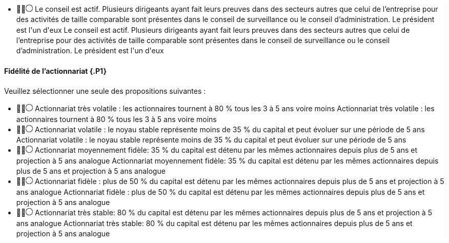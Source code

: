 -   ![](data:image/*;base64,iVBORw0KGgoAAAANSUhEUgAAAA4AAAAOBAMAAADtZjDiAAAAAXNSR0IArs4c6QAAABVQTFRFZmZmampqa2trg4ODyMjI7e3t////6vHV3AAAAENJREFUCFtjSEtVYGAKS2NIMxBJc2ROY0hmSUtLczBjCHAD0imsDIppICDEABIGSjCwgekEOA0Th6mD6YOZAzMXag8AVToc9WoHMyUAAAAASUVORK5CYII=)
    Le conseil est actif. Plusieurs dirigeants ayant fait leurs preuves
    dans des secteurs autres que celui de l’entreprise pour des
    activités de taille comparable sont présentes dans le conseil de
    surveillance ou le conseil d’administration. Le président est l'un
    d'eux
    Le conseil est actif. Plusieurs dirigeants ayant fait leurs preuves
    dans des secteurs autres que celui de l’entreprise pour des
    activités de taille comparable sont présentes dans le conseil de
    surveillance ou le conseil d’administration. Le président est l'un
    d'eux  

#### Fidélité de l’actionnariat {.P1}

Veuillez sélectionner une seule des propositions suivantes :

-   ![](data:image/*;base64,iVBORw0KGgoAAAANSUhEUgAAAA4AAAAOBAMAAADtZjDiAAAAAXNSR0IArs4c6QAAABVQTFRFZmZmampqa2trg4ODyMjI7e3t////6vHV3AAAAENJREFUCFtjSEtVYGAKS2NIMxBJc2ROY0hmSUtLczBjCHAD0imsDIppICDEABIGSjCwgekEOA0Th6mD6YOZAzMXag8AVToc9WoHMyUAAAAASUVORK5CYII=)
    Actionnariat très volatile : les actionnaires tournent à 80 % tous
    les 3 à 5 ans voire moins
    Actionnariat très volatile : les actionnaires tournent à 80 % tous
    les 3 à 5 ans voire moins  
-   ![](data:image/*;base64,iVBORw0KGgoAAAANSUhEUgAAAA4AAAAOBAMAAADtZjDiAAAAAXNSR0IArs4c6QAAABVQTFRFZmZmampqa2trg4ODyMjI7e3t////6vHV3AAAAENJREFUCFtjSEtVYGAKS2NIMxBJc2ROY0hmSUtLczBjCHAD0imsDIppICDEABIGSjCwgekEOA0Th6mD6YOZAzMXag8AVToc9WoHMyUAAAAASUVORK5CYII=)
    Actionnariat volatile : le noyau stable représente moins de 35 % du
    capital et peut évoluer sur une période de 5 ans
    Actionnariat volatile : le noyau stable représente moins de 35 % du
    capital et peut évoluer sur une période de 5 ans  
-   ![](data:image/*;base64,iVBORw0KGgoAAAANSUhEUgAAAA4AAAAOBAMAAADtZjDiAAAAAXNSR0IArs4c6QAAABVQTFRFZmZmampqa2trg4ODyMjI7e3t////6vHV3AAAAENJREFUCFtjSEtVYGAKS2NIMxBJc2ROY0hmSUtLczBjCHAD0imsDIppICDEABIGSjCwgekEOA0Th6mD6YOZAzMXag8AVToc9WoHMyUAAAAASUVORK5CYII=)
    Actionnariat moyennement fidèle: 35 % du capital est détenu par les
    mêmes actionnaires depuis plus de 5 ans et projection à 5 ans
    analogue
    Actionnariat moyennement fidèle: 35 % du capital est détenu par les
    mêmes actionnaires depuis plus de 5 ans et projection à 5 ans
    analogue  
-   ![](data:image/*;base64,iVBORw0KGgoAAAANSUhEUgAAAA4AAAAOBAMAAADtZjDiAAAAAXNSR0IArs4c6QAAABVQTFRFZmZmampqa2trg4ODyMjI7e3t////6vHV3AAAAENJREFUCFtjSEtVYGAKS2NIMxBJc2ROY0hmSUtLczBjCHAD0imsDIppICDEABIGSjCwgekEOA0Th6mD6YOZAzMXag8AVToc9WoHMyUAAAAASUVORK5CYII=)
    Actionnariat fidèle : plus de 50 % du capital est détenu par les
    mêmes actionnaires depuis plus de 5 ans et projection à 5 ans
    analogue
    Actionnariat fidèle : plus de 50 % du capital est détenu par les
    mêmes actionnaires depuis plus de 5 ans et projection à 5 ans
    analogue  
-   ![](data:image/*;base64,iVBORw0KGgoAAAANSUhEUgAAAA4AAAAOBAMAAADtZjDiAAAAAXNSR0IArs4c6QAAABVQTFRFZmZmampqa2trg4ODyMjI7e3t////6vHV3AAAAENJREFUCFtjSEtVYGAKS2NIMxBJc2ROY0hmSUtLczBjCHAD0imsDIppICDEABIGSjCwgekEOA0Th6mD6YOZAzMXag8AVToc9WoHMyUAAAAASUVORK5CYII=)
    Actionnariat très stable: 80 % du capital est détenu par les mêmes
    actionnaires depuis plus de 5 ans et projection à 5 ans analogue
    Actionnariat très stable: 80 % du capital est détenu par les mêmes
    actionnaires depuis plus de 5 ans et projection à 5 ans analogue  
